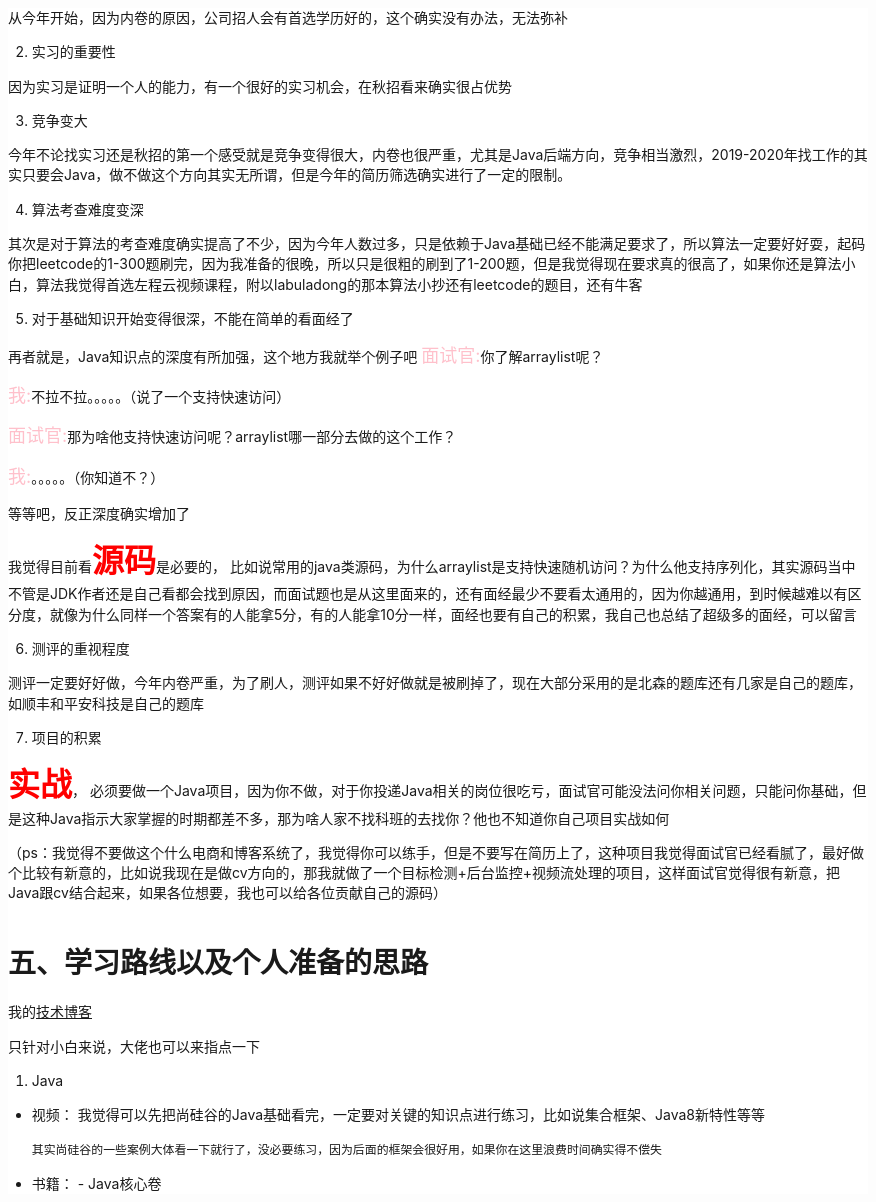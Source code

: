 从今年开始，因为内卷的原因，公司招人会有首选学历好的，这个确实没有办法，无法弥补

2. 实习的重要性
   
因为实习是证明一个人的能力，有一个很好的实习机会，在秋招看来确实很占优势

3. 竞争变大

今年不论找实习还是秋招的第一个感受就是竞争变得很大，内卷也很严重，尤其是Java后端方向，竞争相当激烈，2019-2020年找工作的其实只要会Java，做不做这个方向其实无所谓，但是今年的简历筛选确实进行了一定的限制。

4. 算法考查难度变深

其次是对于算法的考查难度确实提高了不少，因为今年人数过多，只是依赖于Java基础已经不能满足要求了，所以算法一定要好好耍，起码你把leetcode的1-300题刷完，因为我准备的很晚，所以只是很粗的刷到了1-200题，但是我觉得现在要求真的很高了，如果你还是算法小白，算法我觉得首选左程云视频课程，附以labuladong的那本算法小抄还有leetcode的题目，还有牛客

5. 对于基础知识开始变得很深，不能在简单的看面经了

再者就是，Java知识点的深度有所加强，这个地方我就举个例子吧
<font color=pink size='4'>面试官:</font>你了解arraylist呢？

<font color=pink size='4'>我:</font>不拉不拉。。。。。（说了一个支持快速访问）

<font color=pink size='4'>面试官:</font>那为啥他支持快速访问呢？arraylist哪一部分去做的这个工作？

<font color=pink size='4'>我:</font>。。。。。（你知道不？）

等等吧，反正深度确实增加了

我觉得目前看<font color="red" size='6'>**源码**</font>是必要的， 比如说常用的java类源码，为什么arraylist是支持快速随机访问？为什么他支持序列化，其实源码当中不管是JDK作者还是自己看都会找到原因，而面试题也是从这里面来的，还有面经最少不要看太通用的，因为你越通用，到时候越难以有区分度，就像为什么同样一个答案有的人能拿5分，有的人能拿10分一样，面经也要有自己的积累，我自己也总结了超级多的面经，可以留言

6. 测评的重视程度

测评一定要好好做，今年内卷严重，为了刷人，测评如果不好好做就是被刷掉了，现在大部分采用的是北森的题库还有几家是自己的题库，如顺丰和平安科技是自己的题库

7. 项目的积累

<font color="red" size='6'>**实战**</font>， 必须要做一个Java项目，因为你不做，对于你投递Java相关的岗位很吃亏，面试官可能没法问你相关问题，只能问你基础，但是这种Java指示大家掌握的时期都差不多，那为啥人家不找科班的去找你？他也不知道你自己项目实战如何

（ps：我觉得不要做这个什么电商和博客系统了，我觉得你可以练手，但是不要写在简历上了，这种项目我觉得面试官已经看腻了，最好做个比较有新意的，比如说我现在是做cv方向的，那我就做了一个目标检测+后台监控+视频流处理的项目，这样面试官觉得很有新意，把Java跟cv结合起来，如果各位想要，我也可以给各位贡献自己的源码）

# 五、学习路线以及个人准备的思路

我的[技术博客](https://codefool0307.github.io/Codefool0307_Blog/#/menu)

只针对小白来说，大佬也可以来指点一下

1. Java

* 视频： 
      我觉得可以先把尚硅谷的Java基础看完，一定要对关键的知识点进行练习，比如说集合框架、Java8新特性等等

      其实尚硅谷的一些案例大体看一下就行了，没必要练习，因为后面的框架会很好用，如果你在这里浪费时间确实得不偿失

* 书籍：
      - Java核心卷
